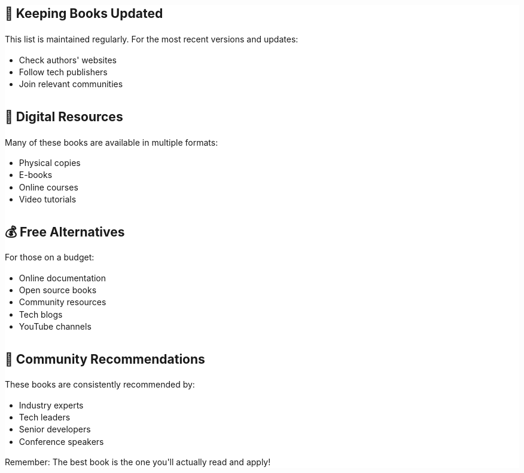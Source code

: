 ## 🔄 Keeping Books Updated

This list is maintained regularly. For the most recent versions and updates:
- Check authors' websites
- Follow tech publishers
- Join relevant communities

## 📱 Digital Resources

Many of these books are available in multiple formats:
- Physical copies
- E-books
- Online courses
- Video tutorials

## 💰 Free Alternatives

For those on a budget:
- Online documentation
- Open source books
- Community resources
- Tech blogs
- YouTube channels

## 🤝 Community Recommendations

These books are consistently recommended by:
- Industry experts
- Tech leaders
- Senior developers
- Conference speakers

Remember: The best book is the one you'll actually read and apply!